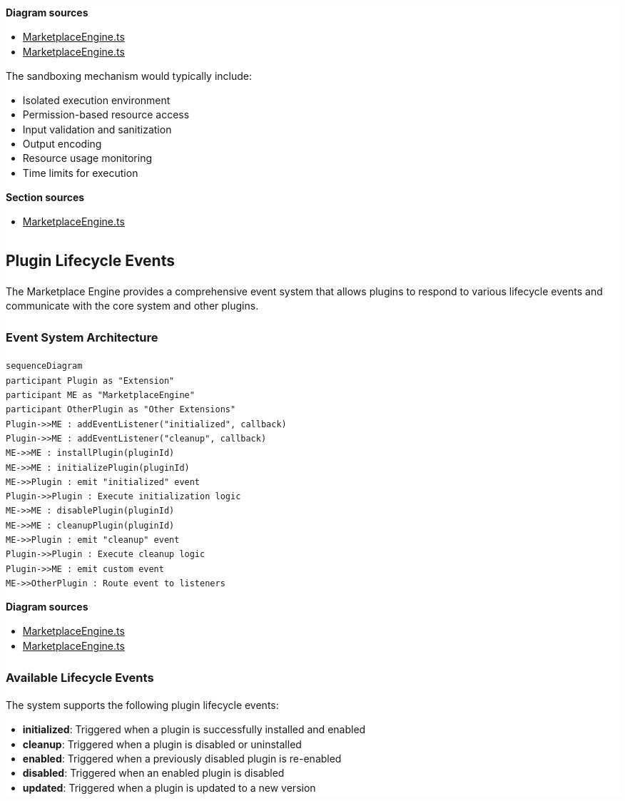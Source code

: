 **Diagram sources**
- [MarketplaceEngine.ts](file://src/marketplace/MarketplaceEngine.ts#L121-L125)
- [MarketplaceEngine.ts](file://src/marketplace/MarketplaceEngine.ts#L479-L519)

The sandboxing mechanism would typically include:
- Isolated execution environment
- Permission-based resource access
- Input validation and sanitization
- Output encoding
- Resource usage monitoring
- Time limits for execution

**Section sources**
- [MarketplaceEngine.ts](file://src/marketplace/MarketplaceEngine.ts#L121-L125)

## Plugin Lifecycle Events

The Marketplace Engine provides a comprehensive event system that allows plugins to respond to various lifecycle events and communicate with the core system and other plugins.

### Event System Architecture

```mermaid
sequenceDiagram
participant Plugin as "Extension"
participant ME as "MarketplaceEngine"
participant OtherPlugin as "Other Extensions"
Plugin->>ME : addEventListener("initialized", callback)
Plugin->>ME : addEventListener("cleanup", callback)
ME->>ME : installPlugin(pluginId)
ME->>ME : initializePlugin(pluginId)
ME->>Plugin : emit "initialized" event
Plugin->>Plugin : Execute initialization logic
ME->>ME : disablePlugin(pluginId)
ME->>ME : cleanupPlugin(pluginId)
ME->>Plugin : emit "cleanup" event
Plugin->>Plugin : Execute cleanup logic
Plugin->>ME : emit custom event
ME->>OtherPlugin : Route event to listeners
```

**Diagram sources**
- [MarketplaceEngine.ts](file://src/marketplace/MarketplaceEngine.ts#L406-L448)
- [MarketplaceEngine.ts](file://src/marketplace/MarketplaceEngine.ts#L479-L519)

### Available Lifecycle Events

The system supports the following plugin lifecycle events:

- **initialized**: Triggered when a plugin is successfully installed and enabled
- **cleanup**: Triggered when a plugin is disabled or uninstalled
- **enabled**: Triggered when a previously disabled plugin is re-enabled
- **disabled**: Triggered when an enabled plugin is disabled
- **updated**: Triggered when a plugin is updated to a new version
